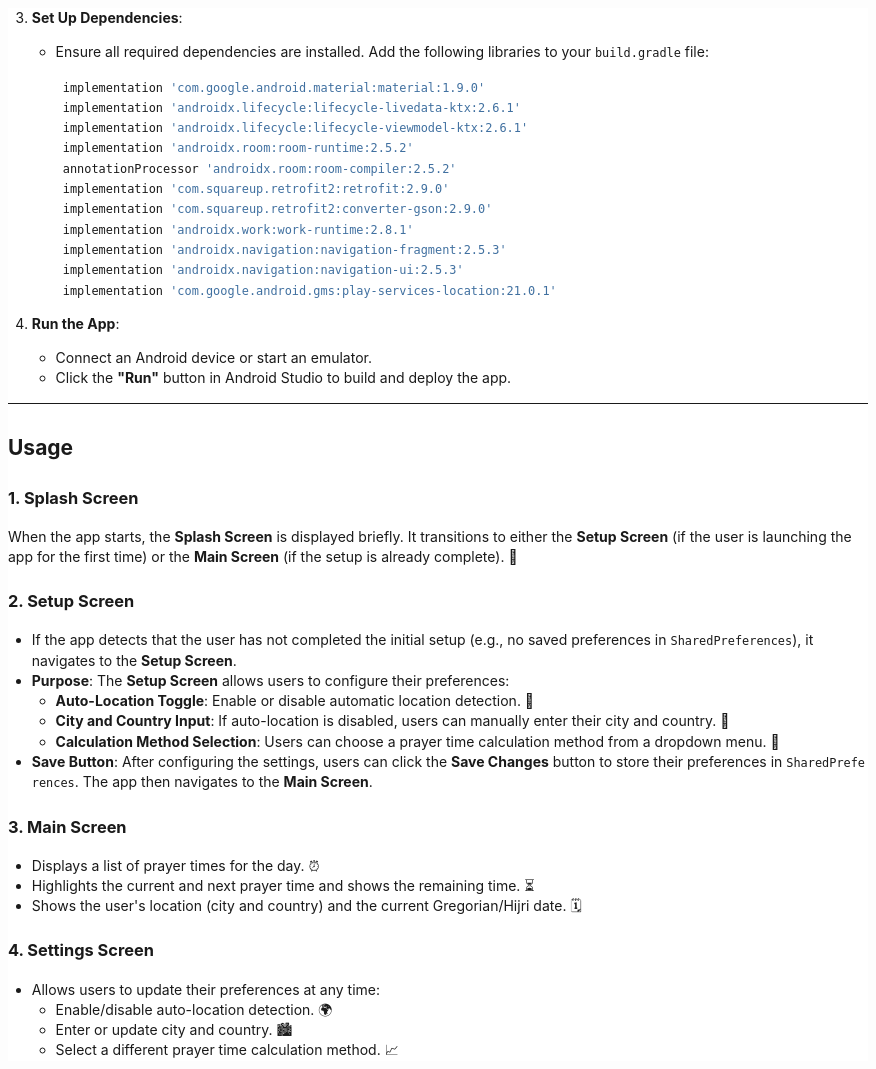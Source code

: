 3. **Set Up Dependencies**:  
   - Ensure all required dependencies are installed. Add the following libraries to your `build.gradle` file:  
     ```gradle
      implementation 'com.google.android.material:material:1.9.0'
      implementation 'androidx.lifecycle:lifecycle-livedata-ktx:2.6.1'
      implementation 'androidx.lifecycle:lifecycle-viewmodel-ktx:2.6.1'
      implementation 'androidx.room:room-runtime:2.5.2'
      annotationProcessor 'androidx.room:room-compiler:2.5.2'
      implementation 'com.squareup.retrofit2:retrofit:2.9.0'
      implementation 'com.squareup.retrofit2:converter-gson:2.9.0'
      implementation 'androidx.work:work-runtime:2.8.1'
      implementation 'androidx.navigation:navigation-fragment:2.5.3'
      implementation 'androidx.navigation:navigation-ui:2.5.3'
      implementation 'com.google.android.gms:play-services-location:21.0.1'
     ```

4. **Run the App**:  
   - Connect an Android device or start an emulator.  
   - Click the **"Run"** button in Android Studio to build and deploy the app.

---

## **Usage**  

### **1. Splash Screen**  
When the app starts, the **Splash Screen** is displayed briefly. It transitions to either the **Setup Screen** (if the user is launching the app for the first time) or the **Main Screen** (if the setup is already complete). 🌟

### **2. Setup Screen**  
- If the app detects that the user has not completed the initial setup (e.g., no saved preferences in `SharedPreferences`), it navigates to the **Setup Screen**.  
- **Purpose**: The **Setup Screen** allows users to configure their preferences:  
  - **Auto-Location Toggle**: Enable or disable automatic location detection. 📍  
  - **City and Country Input**: If auto-location is disabled, users can manually enter their city and country. 🌆  
  - **Calculation Method Selection**: Users can choose a prayer time calculation method from a dropdown menu. 📐  
- **Save Button**: After configuring the settings, users can click the **Save Changes** button to store their preferences in `SharedPreferences`. The app then navigates to the **Main Screen**.

### **3. Main Screen**  
- Displays a list of prayer times for the day. ⏰  
- Highlights the current and next prayer time and shows the remaining time. ⏳  
- Shows the user's location (city and country) and the current Gregorian/Hijri date. 🗓️

### **4. Settings Screen**  
- Allows users to update their preferences at any time:  
  - Enable/disable auto-location detection. 🌍  
  - Enter or update city and country. 🏙️  
  - Select a different prayer time calculation method. 📈

